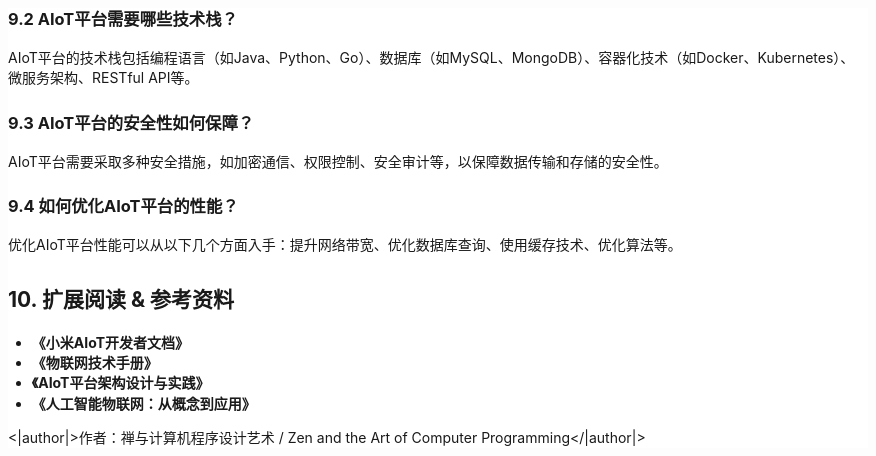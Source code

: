 ### 9.2 AIoT平台需要哪些技术栈？

AIoT平台的技术栈包括编程语言（如Java、Python、Go）、数据库（如MySQL、MongoDB）、容器化技术（如Docker、Kubernetes）、微服务架构、RESTful API等。

### 9.3 AIoT平台的安全性如何保障？

AIoT平台需要采取多种安全措施，如加密通信、权限控制、安全审计等，以保障数据传输和存储的安全性。

### 9.4 如何优化AIoT平台的性能？

优化AIoT平台性能可以从以下几个方面入手：提升网络带宽、优化数据库查询、使用缓存技术、优化算法等。

## 10. 扩展阅读 & 参考资料

- **《小米AIoT开发者文档》**
- **《物联网技术手册》**
- **《AIoT平台架构设计与实践》**
- **《人工智能物联网：从概念到应用》**

<|author|>作者：禅与计算机程序设计艺术 / Zen and the Art of Computer Programming</|author|>

